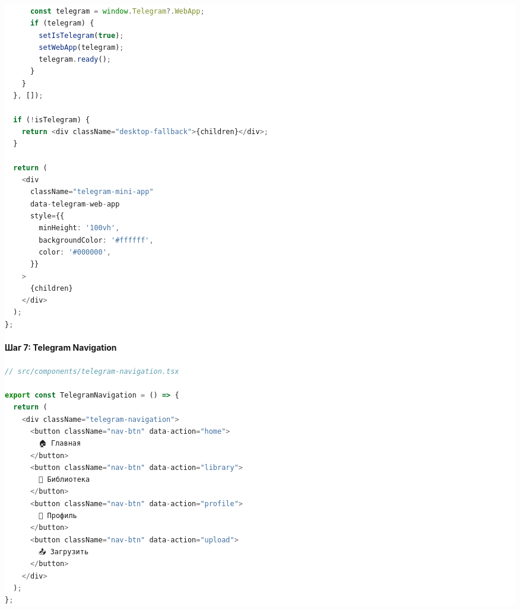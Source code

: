 ```typescript
      const telegram = window.Telegram?.WebApp;
      if (telegram) {
        setIsTelegram(true);
        setWebApp(telegram);
        telegram.ready();
      }
    }
  }, []);

  if (!isTelegram) {
    return <div className="desktop-fallback">{children}</div>;
  }

  return (
    <div
      className="telegram-mini-app"
      data-telegram-web-app
      style={{
        minHeight: '100vh',
        backgroundColor: '#ffffff',
        color: '#000000',
      }}
    >
      {children}
    </div>
  );
};
```

#### Шаг 7: Telegram Navigation

```typescript
// src/components/telegram-navigation.tsx

export const TelegramNavigation = () => {
  return (
    <div className="telegram-navigation">
      <button className="nav-btn" data-action="home">
        🏠 Главная
      </button>
      <button className="nav-btn" data-action="library">
        🎵 Библиотека
      </button>
      <button className="nav-btn" data-action="profile">
        👤 Профиль
      </button>
      <button className="nav-btn" data-action="upload">
        📤 Загрузить
      </button>
    </div>
  );
};
```
